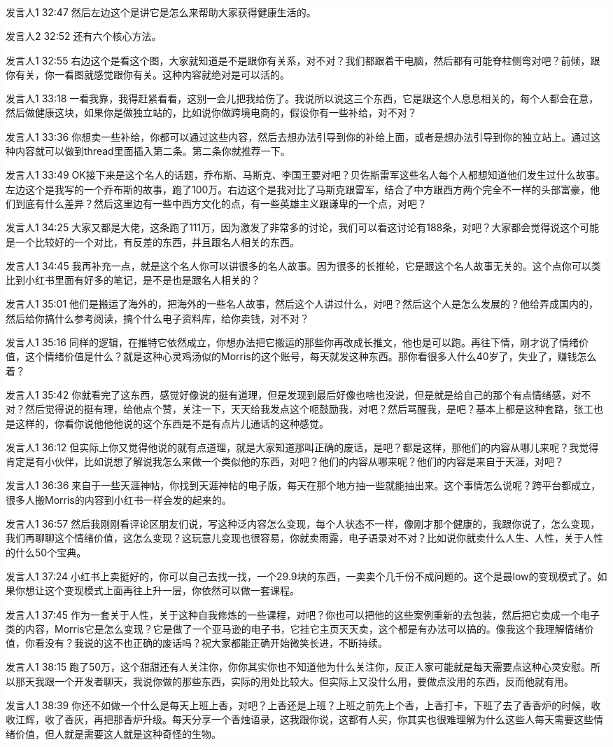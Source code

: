 发言人1   32:47
然后左边这个是讲它是怎么来帮助大家获得健康生活的。

发言人2   32:52
还有六个核心方法。

发言人1   32:55
右边这个是看这个图，大家就知道是不是跟你有关系，对不对？我们都跟着干电脑，然后都有可能脊柱侧弯对吧？前倾，跟你有关，你一看图就感觉跟你有关。这种内容就绝对是可以活的。

发言人1   33:18
一看我靠，我得赶紧看看，这别一会儿把我给伤了。我说所以说这三个东西，它是跟这个人息息相关的，每个人都会在意，然后做健康这块，如果你是做独立站的，比如说你做跨境电商的，假设你有一些补给，对不对？

发言人1   33:36
你想卖一些补给，你都可以通过这些内容，然后去想办法引导到你的补给上面，或者是想办法引导到你的独立站上。通过这种内容就可以做到thread里面插入第二条。第二条你就推荐一下。

发言人1   33:49
OK接下来是这个名人的话题，乔布斯、马斯克、李国王要对吧？贝佐斯雷军这些名人每个人都想知道他们发生过什么故事。左边这个是我写的一个乔布斯的故事，跑了100万。右边这个是我对比了马斯克跟雷军，结合了中方跟西方两个完全不一样的头部富豪，他们到底有什么差异？然后这里边有一些中西方文化的点，有一些英雄主义跟谦卑的一个点，对吧？

发言人1   34:25
大家又都是大佬，这条跑了111万，因为激发了非常多的讨论，我们可以看这讨论有188条，对吧？大家都会觉得说这个可能是一个比较好的一个对比，有反差的东西，并且跟名人相关的东西。

发言人1   34:45
我再补充一点，就是这个名人你可以讲很多的名人故事。因为很多的长推轮，它是跟这个名人故事无关的。这个点你可以类比到小红书里面有好多的笔记，是不是也是跟名人相关的？

发言人1   35:01
他们是搬运了海外的，把海外的一些名人故事，然后这个人讲过什么，对吧？然后这个人是怎么发展的？他给弄成国内的，然后给你搞什么参考阅读，搞个什么电子资料库，给你卖钱，对不对？

发言人1   35:16
同样的逻辑，在推特它依然成立，你想办法把它搬运的那些你再改成长推文，他也是可以跑。再往下情，刚才说了情绪价值，这个情绪价值是什么？就是这种心灵鸡汤似的Morris的这个账号，每天就发这种东西。那你看很多人什么40岁了，失业了，赚钱怎么着？

发言人1   35:42
你就看完了这东西，感觉好像说的挺有道理，但是发现到最后好像也啥也没说，但是就是给自己的那个有点情绪感，对不对？然后觉得说的挺有理，给他点个赞，关注一下，天天给我发点这个呃鼓励我，对吧？然后骂醒我，是吧？基本上都是这种套路，张工也是这样的，你看你说他他他说的这个东西是不是有点片儿通话的这种感觉。

发言人1   36:12
但实际上你又觉得他说的就有点道理，就是大家知道那叫正确的废话，是吧？都是这样，那他们的内容从哪儿来呢？我觉得肯定是有小伙伴，比如说想了解说我怎么来做一个类似他的东西，对吧？他们的内容从哪来呢？他们的内容是来自于天涯，对吧？

发言人1   36:36
来自于一些天涯神帖，你找到天涯神帖的电子版，每天在那个地方抽一些就能抽出来。这个事情怎么说呢？跨平台都成立，很多人搬Morris的内容到小红书一样会发的起来的。

发言人1   36:57
然后我刚刚看评论区朋友们说，写这种泛内容怎么变现，每个人状态不一样，像刚才那个健康的，我跟你说了，怎么变现，我们再聊聊这个情绪价值，这怎么变现？这玩意儿变现也很容易，你就卖雨露，电子语录对不对？比如说你就卖什么人生、人性，关于人性的什么50个宝典。

发言人1   37:24
小红书上卖挺好的，你可以自己去找一找，一个29.9块的东西，一卖卖个几千份不成问题的。这个是最low的变现模式了。如果你想让这个变现模式上面再往上升一层，你依然可以做一套课程。

发言人1   37:45
作为一套关于人性，关于这种自我修炼的一些课程，对吧？你也可以把他的这些案例重新的去包装，然后把它卖成一个电子类的内容，Morris它是怎么变现？它是做了一个亚马逊的电子书，它挂它主页天天卖，这个都是有办法可以搞的。像我这个我理解情绪价值，你看没有？我说的这不也正确的废话吗？祝大家都能正确开始微笑长进，不断持续。

发言人1   38:15
跑了50万，这个甜甜还有人关注你，你你其实你也不知道他为什么关注你，反正人家可能就是每天需要点这种心灵安慰。所以那天我跟一个开发者聊天，我说你做的那些东西，实际的用处比较大。但实际上又没什么用，要做点没用的东西，反而他就有用。

发言人1   38:39
你还不如做一个什么是每天上班上香，对吧？上香还是上班？上班之前先上个香，上香打卡，下班了去了香香炉的时候，收收江辉，收了香灰，再把那香炉升级。每天分享一个香烛语录，这我跟你说，这都有人买，你其实也很难理解为什么这些人每天需要这些情绪价值，但人就是需要这人就是这种奇怪的生物。
